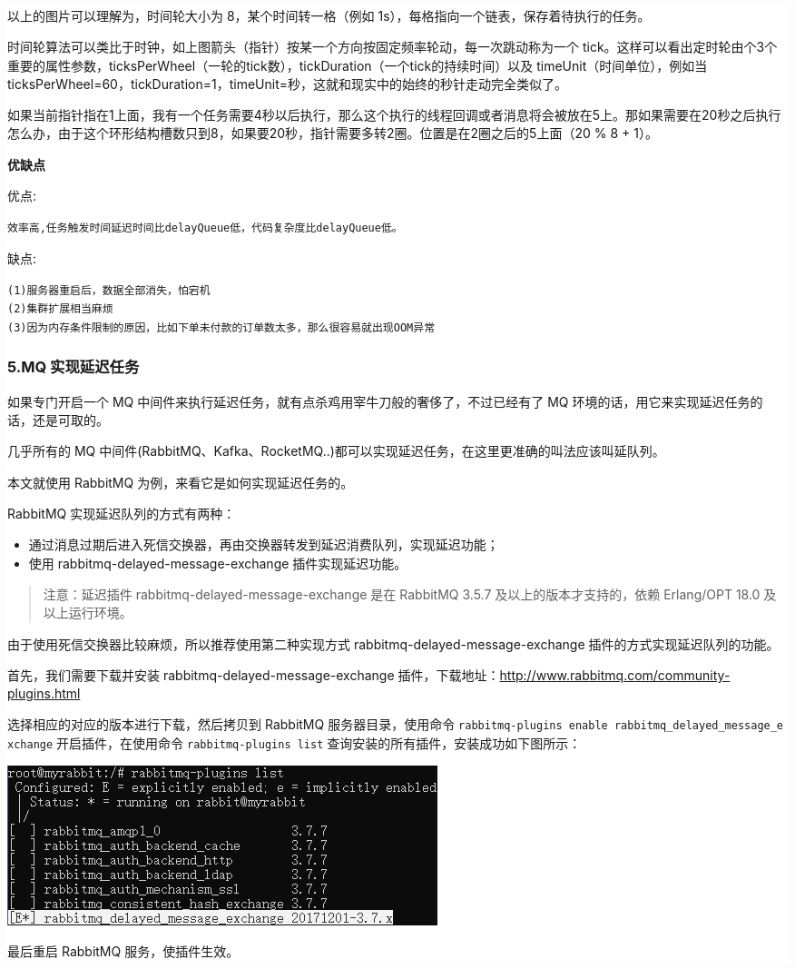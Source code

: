 以上的图片可以理解为，时间轮大小为 8，某个时间转一格（例如 1s），每格指向一个链表，保存着待执行的任务。

时间轮算法可以类比于时钟，如上图箭头（指针）按某一个方向按固定频率轮动，每一次跳动称为一个 tick。这样可以看出定时轮由个3个重要的属性参数，ticksPerWheel（一轮的tick数），tickDuration（一个tick的持续时间）以及 timeUnit（时间单位），例如当ticksPerWheel=60，tickDuration=1，timeUnit=秒，这就和现实中的始终的秒针走动完全类似了。

如果当前指针指在1上面，我有一个任务需要4秒以后执行，那么这个执行的线程回调或者消息将会被放在5上。那如果需要在20秒之后执行怎么办，由于这个环形结构槽数只到8，如果要20秒，指针需要多转2圈。位置是在2圈之后的5上面（20 % 8 + 1）。

**优缺点**

优点:

    效率高,任务触发时间延迟时间比delayQueue低，代码复杂度比delayQueue低。

缺点:

    (1)服务器重启后，数据全部消失，怕宕机
    (2)集群扩展相当麻烦
    (3)因为内存条件限制的原因，比如下单未付款的订单数太多，那么很容易就出现OOM异常


### 5.MQ 实现延迟任务

如果专门开启一个 MQ 中间件来执行延迟任务，就有点杀鸡用宰牛刀般的奢侈了，不过已经有了 MQ 环境的话，用它来实现延迟任务的话，还是可取的。

几乎所有的 MQ 中间件(RabbitMQ、Kafka、RocketMQ..)都可以实现延迟任务，在这里更准确的叫法应该叫延队列。

本文就使用 RabbitMQ 为例，来看它是如何实现延迟任务的。

RabbitMQ 实现延迟队列的方式有两种：

* 通过消息过期后进入死信交换器，再由交换器转发到延迟消费队列，实现延迟功能；
* 使用 rabbitmq-delayed-message-exchange 插件实现延迟功能。

> 注意：延迟插件 rabbitmq-delayed-message-exchange 是在 RabbitMQ 3.5.7 及以上的版本才支持的，依赖 Erlang/OPT 18.0 及以上运行环境。

由于使用死信交换器比较麻烦，所以推荐使用第二种实现方式 rabbitmq-delayed-message-exchange 插件的方式实现延迟队列的功能。

首先，我们需要下载并安装 rabbitmq-delayed-message-exchange 插件，下载地址：http://www.rabbitmq.com/community-plugins.html

选择相应的对应的版本进行下载，然后拷贝到 RabbitMQ 服务器目录，使用命令 `rabbitmq-plugins enable rabbitmq_delayed_message_exchange` 开启插件，在使用命令 `rabbitmq-plugins list` 查询安装的所有插件，安装成功如下图所示：

![图片](延迟任务-rabbitmq-plugins.png)

最后重启 RabbitMQ 服务，使插件生效。
